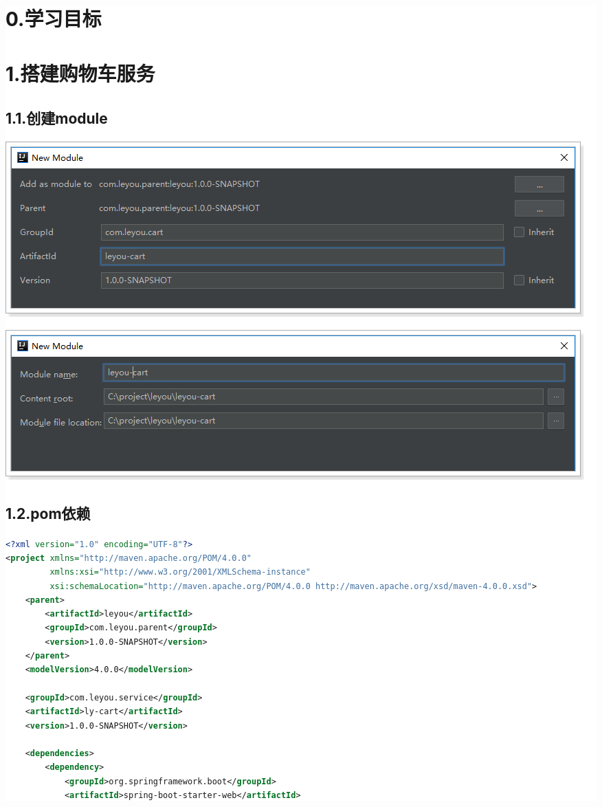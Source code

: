 # 0.学习目标





# 1.搭建购物车服务

## 1.1.创建module

![1533738258872](assets/1533738258872.png)

![1533738278599](assets/1533738278599.png)



## 1.2.pom依赖

```xml
<?xml version="1.0" encoding="UTF-8"?>
<project xmlns="http://maven.apache.org/POM/4.0.0"
         xmlns:xsi="http://www.w3.org/2001/XMLSchema-instance"
         xsi:schemaLocation="http://maven.apache.org/POM/4.0.0 http://maven.apache.org/xsd/maven-4.0.0.xsd">
    <parent>
        <artifactId>leyou</artifactId>
        <groupId>com.leyou.parent</groupId>
        <version>1.0.0-SNAPSHOT</version>
    </parent>
    <modelVersion>4.0.0</modelVersion>

    <groupId>com.leyou.service</groupId>
    <artifactId>ly-cart</artifactId>
    <version>1.0.0-SNAPSHOT</version>

    <dependencies>
        <dependency>
            <groupId>org.springframework.boot</groupId>
            <artifactId>spring-boot-starter-web</artifactId>
```